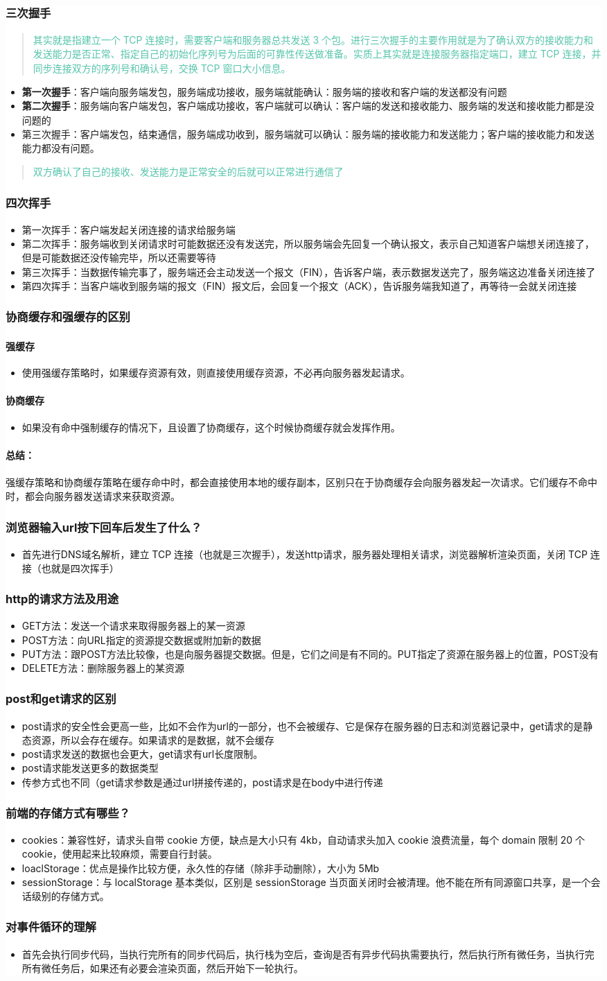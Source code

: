 ### 三次握手

> <span style="color:#56c5ab">其实就是指建立一个 TCP 连接时，需要客户端和服务器总共发送 3 个包。进行三次握手的主要作用就是为了确认双方的接收能力和发送能力是否正常、指定自己的初始化序列号为后面的可靠性传送做准备。实质上其实就是连接服务器指定端口，建立 TCP 连接，并同步连接双方的序列号和确认号，交换 TCP 窗口大小信息。</span>

- **第一次握手**：客户端向服务端发包，服务端成功接收，服务端就能确认：服务端的接收和客户端的发送都没有问题
- **第二次握手**：服务端向客户端发包，客户端成功接收，客户端就可以确认：客户端的发送和接收能力、服务端的发送和接收能力都是没问题的
- 第三次握手：客户端发包，结束通信，服务端成功收到，服务端就可以确认：服务端的接收能力和发送能力；客户端的接收能力和发送能力都没有问题。

> <span style="color:#56c5ab">双方确认了自己的接收、发送能力是正常安全的后就可以正常进行通信了</span>

### 四次挥手

- 第一次挥手：客户端发起关闭连接的请求给服务端
- 第二次挥手：服务端收到关闭请求时可能数据还没有发送完，所以服务端会先回复一个确认报文，表示自己知道客户端想关闭连接了，但是可能数据还没传输完毕，所以还需要等待
- 第三次挥手：当数据传输完事了，服务端还会主动发送一个报文（FIN），告诉客户端，表示数据发送完了，服务端这边准备关闭连接了
- 第四次挥手：当客户端收到服务端的报文（FIN）报文后，会回复一个报文（ACK），告诉服务端我知道了，再等待一会就关闭连接

### 协商缓存和强缓存的区别

#### 强缓存

- 使用强缓存策略时，如果缓存资源有效，则直接使用缓存资源，不必再向服务器发起请求。

#### 协商缓存

- 如果没有命中强制缓存的情况下，且设置了协商缓存，这个时候协商缓存就会发挥作用。

#### 总结：

强缓存策略和协商缓存策略在缓存命中时，都会直接使用本地的缓存副本，区别只在于协商缓存会向服务器发起一次请求。它们缓存不命中时，都会向服务器发送请求来获取资源。

### 浏览器输入url按下回车后发生了什么？

- 首先进行DNS域名解析，建立 TCP 连接（也就是三次握手），发送http请求，服务器处理相关请求，浏览器解析渲染页面，关闭 TCP 连接（也就是四次挥手）

### http的请求方法及用途

- GET方法：发送一个请求来取得服务器上的某一资源
- POST方法：向URL指定的资源提交数据或附加新的数据
- PUT方法：跟POST方法比较像，也是向服务器提交数据。但是，它们之间是有不同的。PUT指定了资源在服务器上的位置，POST没有
- DELETE方法：删除服务器上的某资源

### post和get请求的区别

- post请求的安全性会更高一些，比如不会作为url的一部分，也不会被缓存、它是保存在服务器的日志和浏览器记录中，get请求的是静态资源，所以会存在缓存。如果请求的是数据，就不会缓存
- post请求发送的数据也会更大，get请求有url长度限制。
- post请求能发送更多的数据类型
- 传参方式也不同（get请求参数是通过url拼接传递的，post请求是在body中进行传递

### 前端的存储方式有哪些？

- cookies：兼容性好，请求头自带 cookie 方便，缺点是大小只有 4kb，自动请求头加入 cookie 浪费流量，每个 domain 限制 20 个 cookie，使用起来比较麻烦，需要自行封装。
- loaclStorage：优点是操作比较方便，永久性的存储（除非手动删除），大小为 5Mb
- sessionStorage：与 localStorage 基本类似，区别是 sessionStorage 当页面关闭时会被清理。他不能在所有同源窗口共享，是一个会话级别的存储方式。

### 对事件循环的理解

- 首先会执行同步代码，当执行完所有的同步代码后，执行栈为空后，查询是否有异步代码执需要执行，然后执行所有微任务，当执行完所有微任务后，如果还有必要会渲染页面，然后开始下一轮执行。


